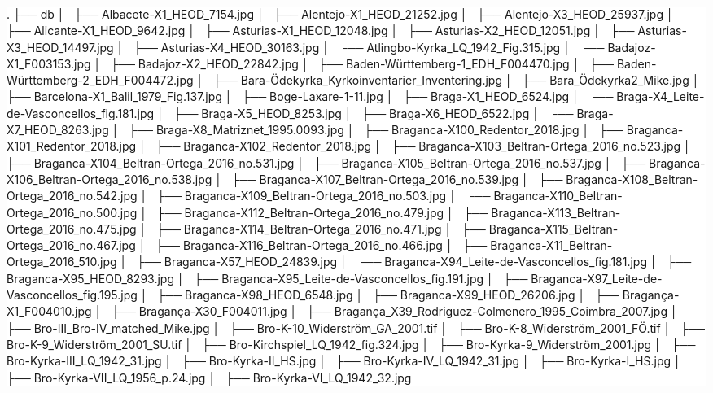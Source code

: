 .
├── db
│   ├── Albacete-X1_HEOD_7154.jpg
│   ├── Alentejo-X1_HEOD_21252.jpg
│   ├── Alentejo-X3_HEOD_25937.jpg
│   ├── Alicante-X1_HEOD_9642.jpg
│   ├── Asturias-X1_HEOD_12048.jpg
│   ├── Asturias-X2_HEOD_12051.jpg
│   ├── Asturias-X3_HEOD_14497.jpg
│   ├── Asturias-X4_HEOD_30163.jpg
│   ├── Atlingbo-Kyrka_LQ_1942_Fig.315.jpg
│   ├── Badajoz-X1_F003153.jpg
│   ├── Badajoz-X2_HEOD_22842.jpg
│   ├── Baden-Württemberg-1_EDH_F004470.jpg
│   ├── Baden-Württemberg-2_EDH_F004472.jpg
│   ├── Bara-Ödekyrka_Kyrkoinventarier_Inventering.jpg
│   ├── Bara_Ödekyrka2_Mike.jpg
│   ├── Barcelona-X1_Balil_1979_Fig.137.jpg
│   ├── Boge-Laxare-1-11.jpg
│   ├── Braga-X1_HEOD_6524.jpg
│   ├── Braga-X4_Leite-de-Vasconcellos_fig.181.jpg
│   ├── Braga-X5_HEOD_8253.jpg
│   ├── Braga-X6_HEOD_6522.jpg
│   ├── Braga-X7_HEOD_8263.jpg
│   ├── Braga-X8_Matriznet_1995.0093.jpg
│   ├── Braganca-X100_Redentor_2018.jpg
│   ├── Braganca-X101_Redentor_2018.jpg
│   ├── Braganca-X102_Redentor_2018.jpg
│   ├── Braganca-X103_Beltran-Ortega_2016_no.523.jpg
│   ├── Braganca-X104_Beltran-Ortega_2016_no.531.jpg
│   ├── Braganca-X105_Beltran-Ortega_2016_no.537.jpg
│   ├── Braganca-X106_Beltran-Ortega_2016_no.538.jpg
│   ├── Braganca-X107_Beltran-Ortega_2016_no.539.jpg
│   ├── Braganca-X108_Beltran-Ortega_2016_no.542.jpg
│   ├── Braganca-X109_Beltran-Ortega_2016_no.503.jpg
│   ├── Braganca-X110_Beltran-Ortega_2016_no.500.jpg
│   ├── Braganca-X112_Beltran-Ortega_2016_no.479.jpg
│   ├── Braganca-X113_Beltran-Ortega_2016_no.475.jpg
│   ├── Braganca-X114_Beltran-Ortega_2016_no.471.jpg
│   ├── Braganca-X115_Beltran-Ortega_2016_no.467.jpg
│   ├── Braganca-X116_Beltran-Ortega_2016_no.466.jpg
│   ├── Braganca-X11_Beltran-Ortega_2016_510.jpg
│   ├── Braganca-X57_HEOD_24839.jpg
│   ├── Braganca-X94_Leite-de-Vasconcellos_fig.181.jpg
│   ├── Braganca-X95_HEOD_8293.jpg
│   ├── Braganca-X95_Leite-de-Vasconcellos_fig.191.jpg
│   ├── Braganca-X97_Leite-de-Vasconcellos_fig.195.jpg
│   ├── Braganca-X98_HEOD_6548.jpg
│   ├── Braganca-X99_HEOD_26206.jpg
│   ├── Bragança-X1_F004010.jpg
│   ├── Bragança-X30_F004011.jpg
│   ├── Bragança_X39_Rodriguez-Colmenero_1995_Coimbra_2007.jpg
│   ├── Bro-III_Bro-IV_matched_Mike.jpg
│   ├── Bro-K-10_Widerström_GA_2001.tif
│   ├── Bro-K-8_Widerström_2001_FÖ.tif
│   ├── Bro-K-9_Widerström_2001_SU.tif
│   ├── Bro-Kirchspiel_LQ_1942_fig.324.jpg
│   ├── Bro-Kyrka-9_Widerström_2001.jpg
│   ├── Bro-Kyrka-III_LQ_1942_31.jpg
│   ├── Bro-Kyrka-II_HS.jpg
│   ├── Bro-Kyrka-IV_LQ_1942_31.jpg
│   ├── Bro-Kyrka-I_HS.jpg
│   ├── Bro-Kyrka-VII_LQ_1956_p.24.jpg
│   ├── Bro-Kyrka-VI_LQ_1942_32.jpg